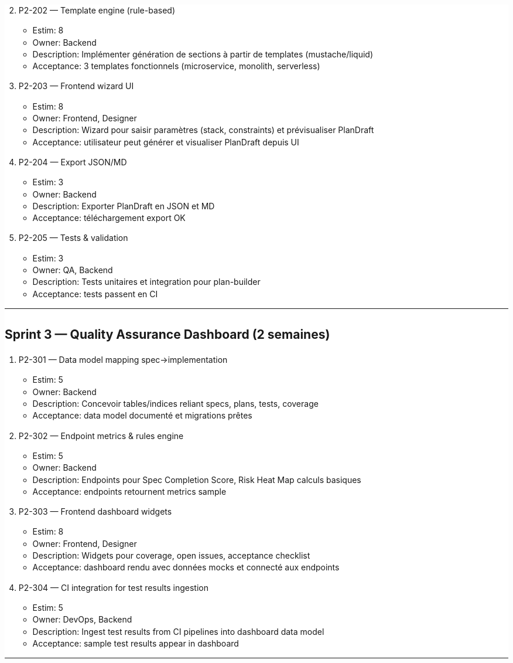 2. P2-202 — Template engine (rule-based)
   - Estim: 8
   - Owner: Backend
   - Description: Implémenter génération de sections à partir de templates (mustache/liquid)
   - Acceptance: 3 templates fonctionnels (microservice, monolith, serverless)

3. P2-203 — Frontend wizard UI
   - Estim: 8
   - Owner: Frontend, Designer
   - Description: Wizard pour saisir paramètres (stack, constraints) et prévisualiser PlanDraft
   - Acceptance: utilisateur peut générer et visualiser PlanDraft depuis UI

4. P2-204 — Export JSON/MD
   - Estim: 3
   - Owner: Backend
   - Description: Exporter PlanDraft en JSON et MD
   - Acceptance: téléchargement export OK

5. P2-205 — Tests & validation
   - Estim: 3
   - Owner: QA, Backend
   - Description: Tests unitaires et integration pour plan-builder
   - Acceptance: tests passent en CI

---

## Sprint 3 — Quality Assurance Dashboard (2 semaines)

1. P2-301 — Data model mapping spec->implementation
   - Estim: 5
   - Owner: Backend
   - Description: Concevoir tables/indices reliant specs, plans, tests, coverage
   - Acceptance: data model documenté et migrations prêtes

2. P2-302 — Endpoint metrics & rules engine
   - Estim: 5
   - Owner: Backend
   - Description: Endpoints pour Spec Completion Score, Risk Heat Map calculs basiques
   - Acceptance: endpoints retournent metrics sample

3. P2-303 — Frontend dashboard widgets
   - Estim: 8
   - Owner: Frontend, Designer
   - Description: Widgets pour coverage, open issues, acceptance checklist
   - Acceptance: dashboard rendu avec données mocks et connecté aux endpoints

4. P2-304 — CI integration for test results ingestion
   - Estim: 5
   - Owner: DevOps, Backend
   - Description: Ingest test results from CI pipelines into dashboard data model
   - Acceptance: sample test results appear in dashboard

---
